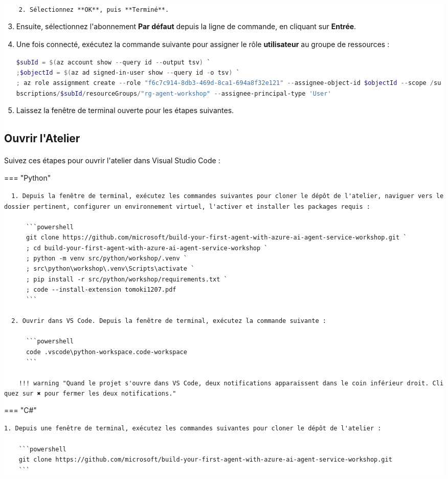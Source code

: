         2. Sélectionnez **OK**, puis **Terminé**.

3. Ensuite, sélectionnez l'abonnement **Par défaut** depuis la ligne de commande, en cliquant sur **Entrée**.

4. Une fois connecté, exécutez la commande suivante pour assigner le rôle **utilisateur** au groupe de ressources :

    ```powershell
    $subId = $(az account show --query id --output tsv) `
    ;$objectId = $(az ad signed-in-user show --query id -o tsv) `
    ; az role assignment create --role "f6c7c914-8db3-469d-8ca1-694a8f32e121" --assignee-object-id $objectId --scope /subscriptions/$subId/resourceGroups/"rg-agent-workshop" --assignee-principal-type 'User'
    ```

5. Laissez la fenêtre de terminal ouverte pour les étapes suivantes.

## Ouvrir l'Atelier

Suivez ces étapes pour ouvrir l'atelier dans Visual Studio Code :

=== "Python"

      1. Depuis la fenêtre de terminal, exécutez les commandes suivantes pour cloner le dépôt de l'atelier, naviguer vers le dossier pertinent, configurer un environnement virtuel, l'activer et installer les packages requis :

          ```powershell
          git clone https://github.com/microsoft/build-your-first-agent-with-azure-ai-agent-service-workshop.git `
          ; cd build-your-first-agent-with-azure-ai-agent-service-workshop `
          ; python -m venv src/python/workshop/.venv `
          ; src\python\workshop\.venv\Scripts\activate `
          ; pip install -r src/python/workshop/requirements.txt `
          ; code --install-extension tomoki1207.pdf
          ```

      2. Ouvrir dans VS Code. Depuis la fenêtre de terminal, exécutez la commande suivante :

          ```powershell
          code .vscode\python-workspace.code-workspace
          ```

        !!! warning "Quand le projet s'ouvre dans VS Code, deux notifications apparaissent dans le coin inférieur droit. Cliquez sur ✖ pour fermer les deux notifications."

=== "C#"

    1. Depuis une fenêtre de terminal, exécutez les commandes suivantes pour cloner le dépôt de l'atelier :

        ```powershell
        git clone https://github.com/microsoft/build-your-first-agent-with-azure-ai-agent-service-workshop.git
        ```
